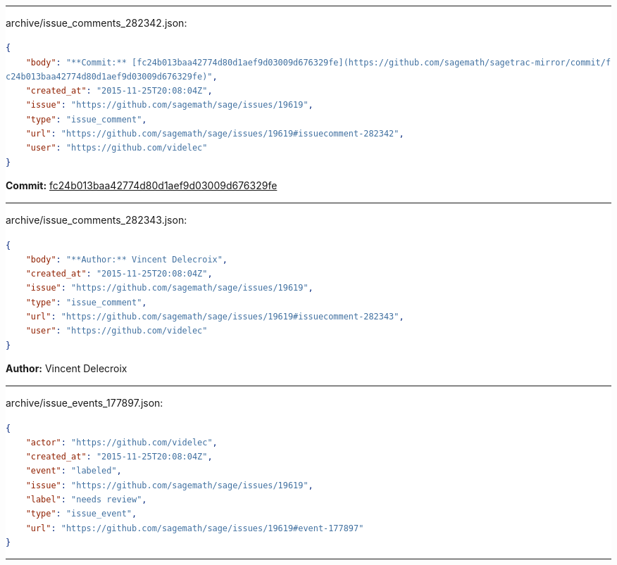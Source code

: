 

---

archive/issue_comments_282342.json:
```json
{
    "body": "**Commit:** [fc24b013baa42774d80d1aef9d03009d676329fe](https://github.com/sagemath/sagetrac-mirror/commit/fc24b013baa42774d80d1aef9d03009d676329fe)",
    "created_at": "2015-11-25T20:08:04Z",
    "issue": "https://github.com/sagemath/sage/issues/19619",
    "type": "issue_comment",
    "url": "https://github.com/sagemath/sage/issues/19619#issuecomment-282342",
    "user": "https://github.com/videlec"
}
```

**Commit:** [fc24b013baa42774d80d1aef9d03009d676329fe](https://github.com/sagemath/sagetrac-mirror/commit/fc24b013baa42774d80d1aef9d03009d676329fe)



---

archive/issue_comments_282343.json:
```json
{
    "body": "**Author:** Vincent Delecroix",
    "created_at": "2015-11-25T20:08:04Z",
    "issue": "https://github.com/sagemath/sage/issues/19619",
    "type": "issue_comment",
    "url": "https://github.com/sagemath/sage/issues/19619#issuecomment-282343",
    "user": "https://github.com/videlec"
}
```

**Author:** Vincent Delecroix



---

archive/issue_events_177897.json:
```json
{
    "actor": "https://github.com/videlec",
    "created_at": "2015-11-25T20:08:04Z",
    "event": "labeled",
    "issue": "https://github.com/sagemath/sage/issues/19619",
    "label": "needs review",
    "type": "issue_event",
    "url": "https://github.com/sagemath/sage/issues/19619#event-177897"
}
```



---
